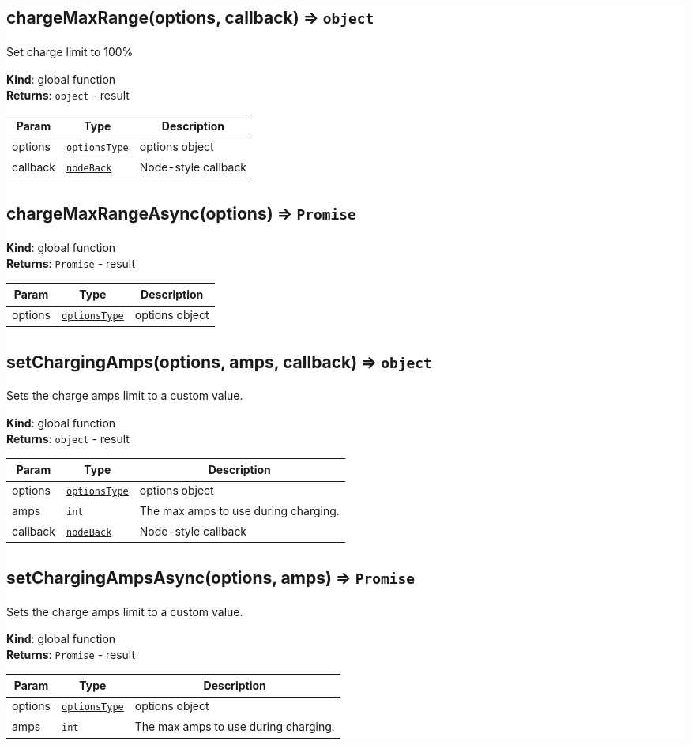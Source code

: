 <a name="chargeMaxRange"></a>

## chargeMaxRange(options, callback) ⇒ <code>object</code>
Set charge limit to 100%

**Kind**: global function  
**Returns**: <code>object</code> - result  

| Param | Type | Description |
| --- | --- | --- |
| options | [<code>optionsType</code>](#optionsType) | options object |
| callback | [<code>nodeBack</code>](#nodeBack) | Node-style callback |

<a name="chargeMaxRangeAsync"></a>

## chargeMaxRangeAsync(options) ⇒ <code>Promise</code>
**Kind**: global function  
**Returns**: <code>Promise</code> - result  

| Param | Type | Description |
| --- | --- | --- |
| options | [<code>optionsType</code>](#optionsType) | options object |

<a name="setChargingAmps"></a>

## setChargingAmps(options, amps, callback) ⇒ <code>object</code>
Sets the charge amps limit to a custom value.

**Kind**: global function  
**Returns**: <code>object</code> - result  

| Param | Type | Description |
| --- | --- | --- |
| options | [<code>optionsType</code>](#optionsType) | options object |
| amps | <code>int</code> | The max amps to use during charging. |
| callback | [<code>nodeBack</code>](#nodeBack) | Node-style callback |

<a name="setChargingAmpsAsync"></a>

## setChargingAmpsAsync(options, amps) ⇒ <code>Promise</code>
Sets the charge amps limit to a custom value.

**Kind**: global function  
**Returns**: <code>Promise</code> - result  

| Param | Type | Description |
| --- | --- | --- |
| options | [<code>optionsType</code>](#optionsType) | options object |
| amps | <code>int</code> | The max amps to use during charging. |
